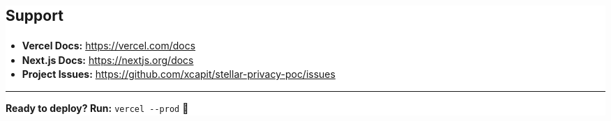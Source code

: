 
## Support

- **Vercel Docs:** https://vercel.com/docs
- **Next.js Docs:** https://nextjs.org/docs
- **Project Issues:** https://github.com/xcapit/stellar-privacy-poc/issues

---

**Ready to deploy? Run:** `vercel --prod` 🚀
